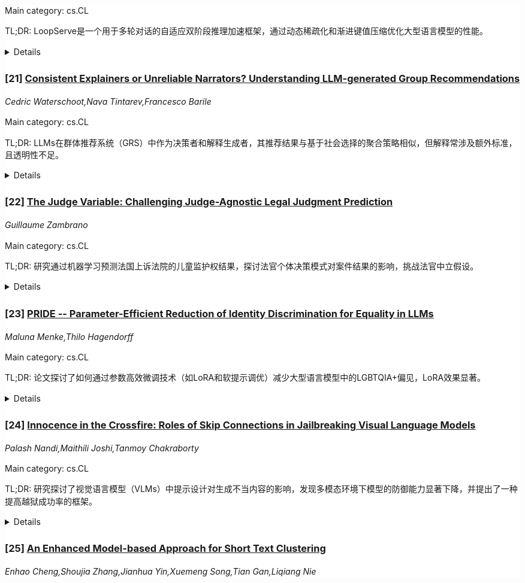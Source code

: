 Main category: cs.CL

TL;DR: LoopServe是一个用于多轮对话的自适应双阶段推理加速框架，通过动态稀疏化和渐进键值压缩优化大型语言模型的性能。


<details><summary>Details</summary></details>


### [21] [Consistent Explainers or Unreliable Narrators? Understanding LLM-generated Group Recommendations](https://arxiv.org/abs/2507.13705)
*Cedric Waterschoot,Nava Tintarev,Francesco Barile*

Main category: cs.CL

TL;DR: LLMs在群体推荐系统（GRS）中作为决策者和解释生成者，其推荐结果与基于社会选择的聚合策略相似，但解释常涉及额外标准，且透明性不足。


<details><summary>Details</summary></details>


### [22] [The Judge Variable: Challenging Judge-Agnostic Legal Judgment Prediction](https://arxiv.org/abs/2507.13732)
*Guillaume Zambrano*

Main category: cs.CL

TL;DR: 研究通过机器学习预测法国上诉法院的儿童监护权结果，探讨法官个体决策模式对案件结果的影响，挑战法官中立假设。


<details><summary>Details</summary></details>


### [23] [PRIDE -- Parameter-Efficient Reduction of Identity Discrimination for Equality in LLMs](https://arxiv.org/abs/2507.13743)
*Maluna Menke,Thilo Hagendorff*

Main category: cs.CL

TL;DR: 论文探讨了如何通过参数高效微调技术（如LoRA和软提示调优）减少大型语言模型中的LGBTQIA+偏见，LoRA效果显著。


<details><summary>Details</summary></details>


### [24] [Innocence in the Crossfire: Roles of Skip Connections in Jailbreaking Visual Language Models](https://arxiv.org/abs/2507.13761)
*Palash Nandi,Maithili Joshi,Tanmoy Chakraborty*

Main category: cs.CL

TL;DR: 研究探讨了视觉语言模型（VLMs）中提示设计对生成不当内容的影响，发现多模态环境下模型的防御能力显著下降，并提出了一种提高越狱成功率的框架。


<details><summary>Details</summary></details>


### [25] [An Enhanced Model-based Approach for Short Text Clustering](https://arxiv.org/abs/2507.13793)
*Enhao Cheng,Shoujia Zhang,Jianhua Yin,Xuemeng Song,Tian Gan,Liqiang Nie*
